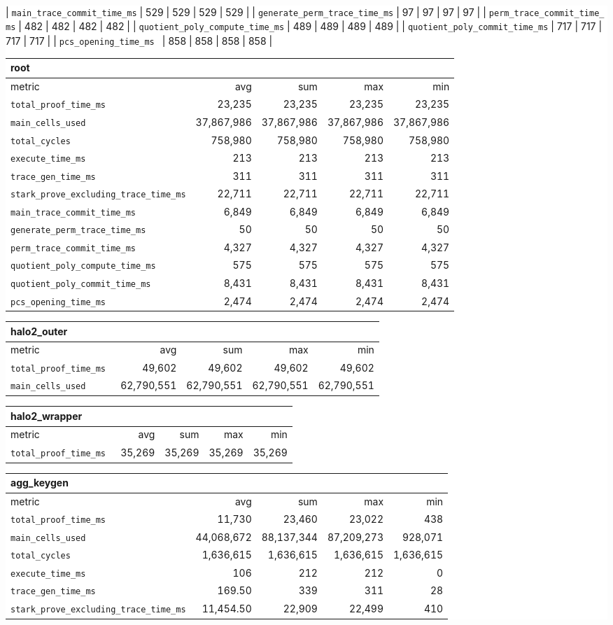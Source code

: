 | `main_trace_commit_time_ms` |  529 |  529 |  529 |  529 |
| `generate_perm_trace_time_ms` |  97 |  97 |  97 |  97 |
| `perm_trace_commit_time_ms` |  482 |  482 |  482 |  482 |
| `quotient_poly_compute_time_ms` |  489 |  489 |  489 |  489 |
| `quotient_poly_commit_time_ms` |  717 |  717 |  717 |  717 |
| `pcs_opening_time_ms ` |  858 |  858 |  858 |  858 |

| root |||||
|:---|---:|---:|---:|---:|
|metric|avg|sum|max|min|
| `total_proof_time_ms ` |  23,235 |  23,235 |  23,235 |  23,235 |
| `main_cells_used     ` |  37,867,986 |  37,867,986 |  37,867,986 |  37,867,986 |
| `total_cycles        ` |  758,980 |  758,980 |  758,980 |  758,980 |
| `execute_time_ms     ` |  213 |  213 |  213 |  213 |
| `trace_gen_time_ms   ` |  311 |  311 |  311 |  311 |
| `stark_prove_excluding_trace_time_ms` |  22,711 |  22,711 |  22,711 |  22,711 |
| `main_trace_commit_time_ms` |  6,849 |  6,849 |  6,849 |  6,849 |
| `generate_perm_trace_time_ms` |  50 |  50 |  50 |  50 |
| `perm_trace_commit_time_ms` |  4,327 |  4,327 |  4,327 |  4,327 |
| `quotient_poly_compute_time_ms` |  575 |  575 |  575 |  575 |
| `quotient_poly_commit_time_ms` |  8,431 |  8,431 |  8,431 |  8,431 |
| `pcs_opening_time_ms ` |  2,474 |  2,474 |  2,474 |  2,474 |

| halo2_outer |||||
|:---|---:|---:|---:|---:|
|metric|avg|sum|max|min|
| `total_proof_time_ms ` |  49,602 |  49,602 |  49,602 |  49,602 |
| `main_cells_used     ` |  62,790,551 |  62,790,551 |  62,790,551 |  62,790,551 |

| halo2_wrapper |||||
|:---|---:|---:|---:|---:|
|metric|avg|sum|max|min|
| `total_proof_time_ms ` |  35,269 |  35,269 |  35,269 |  35,269 |

| agg_keygen |||||
|:---|---:|---:|---:|---:|
|metric|avg|sum|max|min|
| `total_proof_time_ms ` |  11,730 |  23,460 |  23,022 |  438 |
| `main_cells_used     ` |  44,068,672 |  88,137,344 |  87,209,273 |  928,071 |
| `total_cycles        ` |  1,636,615 |  1,636,615 |  1,636,615 |  1,636,615 |
| `execute_time_ms     ` |  106 |  212 |  212 |  0 |
| `trace_gen_time_ms   ` |  169.50 |  339 |  311 |  28 |
| `stark_prove_excluding_trace_time_ms` |  11,454.50 |  22,909 |  22,499 |  410 |
